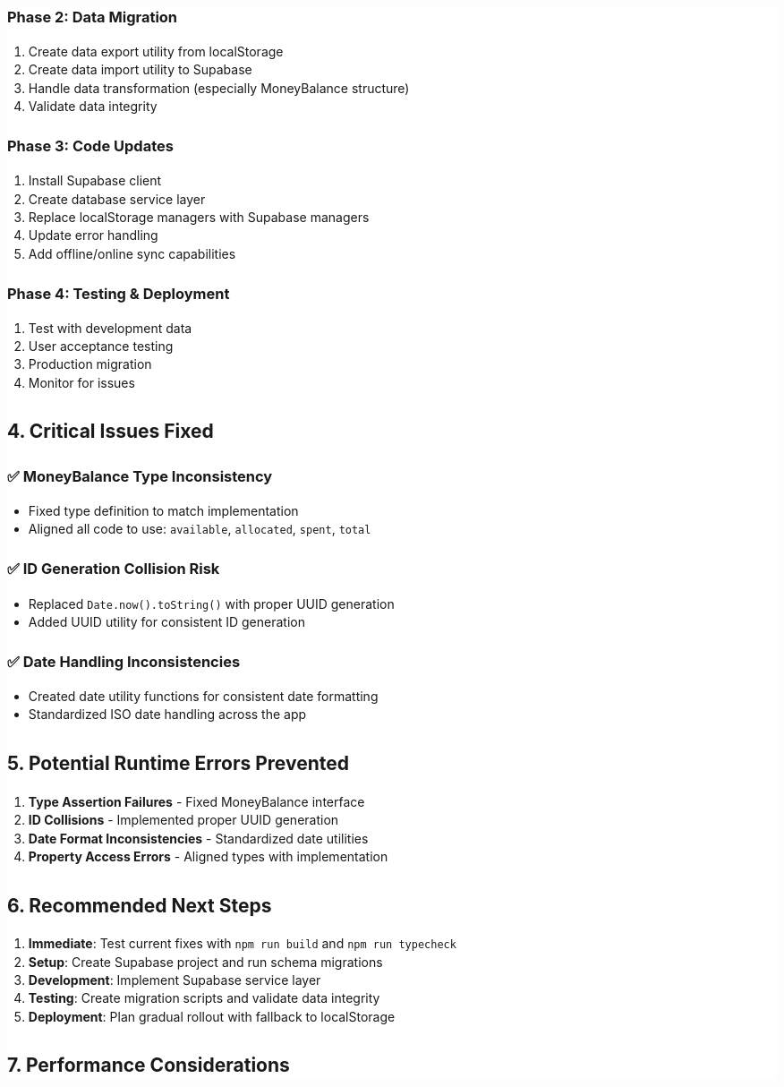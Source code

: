 ### **Phase 2: Data Migration**
1. Create data export utility from localStorage
2. Create data import utility to Supabase
3. Handle data transformation (especially MoneyBalance structure)
4. Validate data integrity

### **Phase 3: Code Updates**
1. Install Supabase client
2. Create database service layer
3. Replace localStorage managers with Supabase managers
4. Update error handling
5. Add offline/online sync capabilities

### **Phase 4: Testing & Deployment**
1. Test with development data
2. User acceptance testing
3. Production migration
4. Monitor for issues

## **4. Critical Issues Fixed**

### **✅ MoneyBalance Type Inconsistency**
- Fixed type definition to match implementation
- Aligned all code to use: `available`, `allocated`, `spent`, `total`

### **✅ ID Generation Collision Risk**
- Replaced `Date.now().toString()` with proper UUID generation
- Added UUID utility for consistent ID generation

### **✅ Date Handling Inconsistencies**
- Created date utility functions for consistent date formatting
- Standardized ISO date handling across the app

## **5. Potential Runtime Errors Prevented**

1. **Type Assertion Failures** - Fixed MoneyBalance interface
2. **ID Collisions** - Implemented proper UUID generation
3. **Date Format Inconsistencies** - Standardized date utilities
4. **Property Access Errors** - Aligned types with implementation

## **6. Recommended Next Steps**

1. **Immediate**: Test current fixes with `npm run build` and `npm run typecheck`
2. **Setup**: Create Supabase project and run schema migrations
3. **Development**: Implement Supabase service layer
4. **Testing**: Create migration scripts and validate data integrity
5. **Deployment**: Plan gradual rollout with fallback to localStorage

## **7. Performance Considerations**

